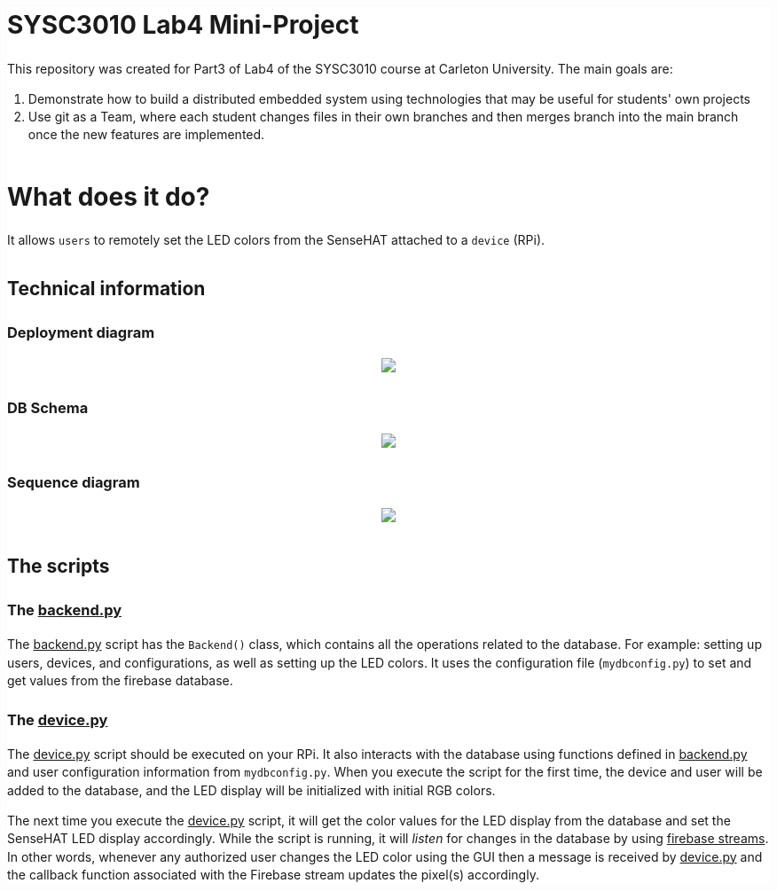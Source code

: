 # SYSC3010 Lab4 Mini-Project
This repository was created for Part3 of Lab4 of the SYSC3010 course at Carleton University. The main goals are:
1. Demonstrate how to build a distributed embedded system using technologies that may be useful for students' own projects
2. Use git as a Team, where each student changes files in their own branches and then merges branch into the main branch once the new features are implemented.

# What does it do?
It allows ```users``` to remotely set the LED colors from the SenseHAT attached to a ```device``` (RPi).


## Technical information
### Deployment diagram
<p align="center" width="100%">
   <img src="https://github.com/roger-selzler/SYSC3010Lab4/blob/main/images/deployment_diagram.png" width="80%" margin-left="auto" margin-right="auto">
</p>

### DB Schema
<p align="center" width="100%">
   <img src="https://github.com/roger-selzler/SYSC3010Lab4/blob/main/images/db_schema_sample.png" width="60%" margin-left="auto" margin-right="auto">
</p>

### Sequence diagram
<p align="center" width="100%">
   <img src="https://github.com/roger-selzler/SYSC3010Lab4/blob/main/images/sequence_diagram.png" width="100%" margin-left="auto" margin-right="auto">
</p>

## The scripts
### The [backend.py](backend.py)
The [backend.py](backend.py) script has the ```Backend()``` class, which contains all the operations related to the database. For example: setting up users, devices, and configurations, as well as setting up the LED colors. It uses the configuration file (```mydbconfig.py```) to set and get values from the firebase database.

### The [device.py](device.py)
The [device.py](device.py) script should be executed on your RPi. It also interacts with the database using functions defined in [backend.py](backend.py) and user configuration information from ```mydbconfig.py```. When you execute the script for the first time, the device and user will be added to the database, and the LED display will be initialized with initial RGB colors.

The next time you execute the [device.py](device.py) script, it will get the color values for the LED display from the database and set the SenseHAT LED display accordingly. While the script is running, it will *listen* for changes in the database by using [firebase streams](https://github.com/nhorvath/Pyrebase4#streaming). In other words, whenever any authorized user changes the LED color using the GUI then a message is received by [device.py](device.py) and the callback function associated with the Firebase stream updates the pixel(s) accordingly.
